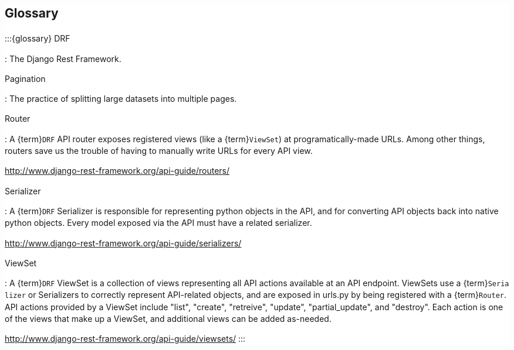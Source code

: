 ## Glossary

:::{glossary}
DRF

: The Django Rest Framework.

Pagination

: The practice of splitting large datasets into multiple pages.

Router

: A {term}`DRF` API router exposes registered views (like a {term}`ViewSet`) at
  programatically-made URLs. Among other things, routers save us the trouble of having
  to manually write URLs for every API view.

  <http://www.django-rest-framework.org/api-guide/routers/>

Serializer

: A {term}`DRF` Serializer is responsible for representing python objects in the API,
  and for converting API objects back into native python objects. Every model exposed
  via the API must have a related serializer.

  <http://www.django-rest-framework.org/api-guide/serializers/>

ViewSet

: A {term}`DRF` ViewSet is a collection of views representing all API actions available
  at an API endpoint. ViewSets use a {term}`Serializer` or Serializers to correctly
  represent API-related objects, and are exposed in urls.py by being registered with
  a {term}`Router`. API actions provided by a ViewSet include "list", "create", "retreive",
  "update", "partial_update", and "destroy". Each action is one of the views that make up
  a ViewSet, and additional views can be added as-needed.

  <http://www.django-rest-framework.org/api-guide/viewsets/>
:::
